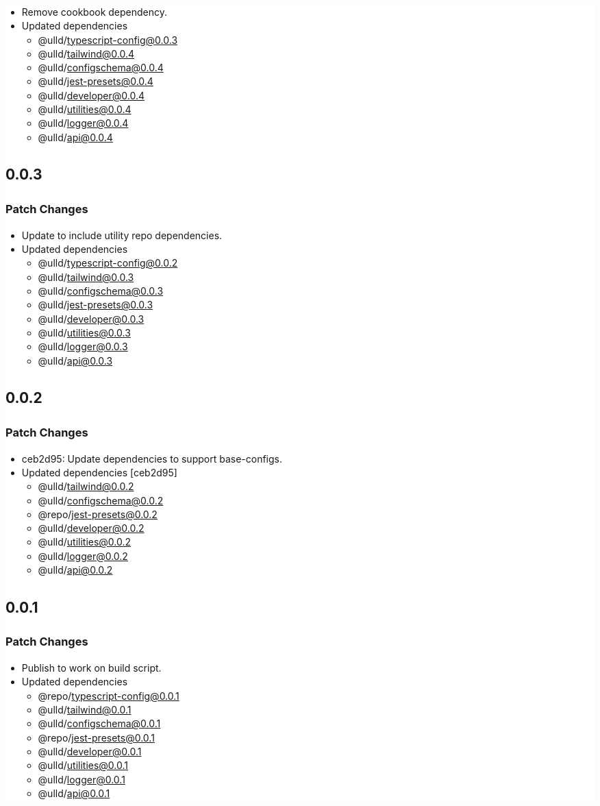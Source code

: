 - Remove cookbook dependency.
- Updated dependencies
  - @ulld/typescript-config@0.0.3
  - @ulld/tailwind@0.0.4
  - @ulld/configschema@0.0.4
  - @ulld/jest-presets@0.0.4
  - @ulld/developer@0.0.4
  - @ulld/utilities@0.0.4
  - @ulld/logger@0.0.4
  - @ulld/api@0.0.4

## 0.0.3

### Patch Changes

- Update to include utility repo dependencies.
- Updated dependencies
  - @ulld/typescript-config@0.0.2
  - @ulld/tailwind@0.0.3
  - @ulld/configschema@0.0.3
  - @ulld/jest-presets@0.0.3
  - @ulld/developer@0.0.3
  - @ulld/utilities@0.0.3
  - @ulld/logger@0.0.3
  - @ulld/api@0.0.3

## 0.0.2

### Patch Changes

- ceb2d95: Update dependencies to support base-configs.
- Updated dependencies [ceb2d95]
  - @ulld/tailwind@0.0.2
  - @ulld/configschema@0.0.2
  - @repo/jest-presets@0.0.2
  - @ulld/developer@0.0.2
  - @ulld/utilities@0.0.2
  - @ulld/logger@0.0.2
  - @ulld/api@0.0.2

## 0.0.1

### Patch Changes

- Publish to work on build script.
- Updated dependencies
  - @repo/typescript-config@0.0.1
  - @ulld/tailwind@0.0.1
  - @ulld/configschema@0.0.1
  - @repo/jest-presets@0.0.1
  - @ulld/developer@0.0.1
  - @ulld/utilities@0.0.1
  - @ulld/logger@0.0.1
  - @ulld/api@0.0.1
